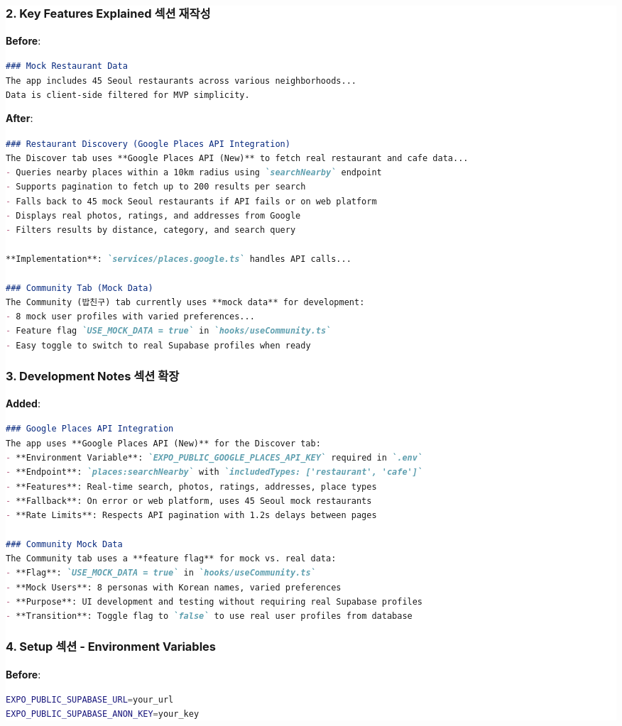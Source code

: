 ### 2. Key Features Explained 섹션 재작성
**Before**:
```md
### Mock Restaurant Data
The app includes 45 Seoul restaurants across various neighborhoods...
Data is client-side filtered for MVP simplicity.
```

**After**:
```md
### Restaurant Discovery (Google Places API Integration)
The Discover tab uses **Google Places API (New)** to fetch real restaurant and cafe data...
- Queries nearby places within a 10km radius using `searchNearby` endpoint
- Supports pagination to fetch up to 200 results per search
- Falls back to 45 mock Seoul restaurants if API fails or on web platform
- Displays real photos, ratings, and addresses from Google
- Filters results by distance, category, and search query

**Implementation**: `services/places.google.ts` handles API calls...

### Community Tab (Mock Data)
The Community (밥친구) tab currently uses **mock data** for development:
- 8 mock user profiles with varied preferences...
- Feature flag `USE_MOCK_DATA = true` in `hooks/useCommunity.ts`
- Easy toggle to switch to real Supabase profiles when ready
```

### 3. Development Notes 섹션 확장
**Added**:
```md
### Google Places API Integration
The app uses **Google Places API (New)** for the Discover tab:
- **Environment Variable**: `EXPO_PUBLIC_GOOGLE_PLACES_API_KEY` required in `.env`
- **Endpoint**: `places:searchNearby` with `includedTypes: ['restaurant', 'cafe']`
- **Features**: Real-time search, photos, ratings, addresses, place types
- **Fallback**: On error or web platform, uses 45 Seoul mock restaurants
- **Rate Limits**: Respects API pagination with 1.2s delays between pages

### Community Mock Data
The Community tab uses a **feature flag** for mock vs. real data:
- **Flag**: `USE_MOCK_DATA = true` in `hooks/useCommunity.ts`
- **Mock Users**: 8 personas with Korean names, varied preferences
- **Purpose**: UI development and testing without requiring real Supabase profiles
- **Transition**: Toggle flag to `false` to use real user profiles from database
```

### 4. Setup 섹션 - Environment Variables
**Before**:
```bash
EXPO_PUBLIC_SUPABASE_URL=your_url
EXPO_PUBLIC_SUPABASE_ANON_KEY=your_key
```
